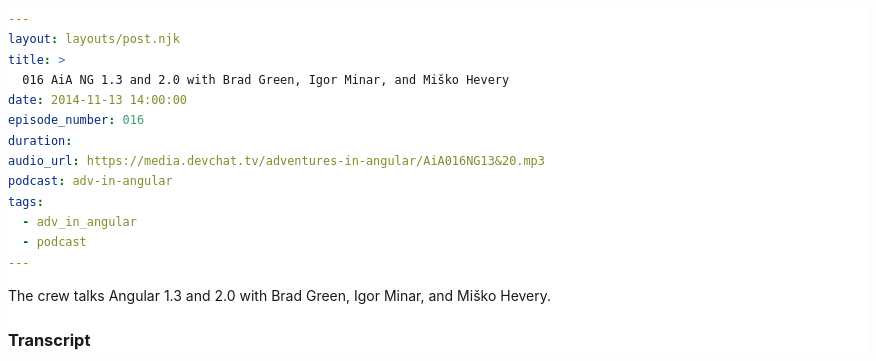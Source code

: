 ```yaml
---
layout: layouts/post.njk
title: >
  016 AiA NG 1.3 and 2.0 with Brad Green, Igor Minar, and Miško Hevery
date: 2014-11-13 14:00:00
episode_number: 016
duration:
audio_url: https://media.devchat.tv/adventures-in-angular/AiA016NG13&20.mp3
podcast: adv-in-angular
tags:
  - adv_in_angular
  - podcast
---
```


The crew talks Angular 1.3 and 2.0 with Brad Green, Igor Minar, and Miško Hevery.

### Transcript

